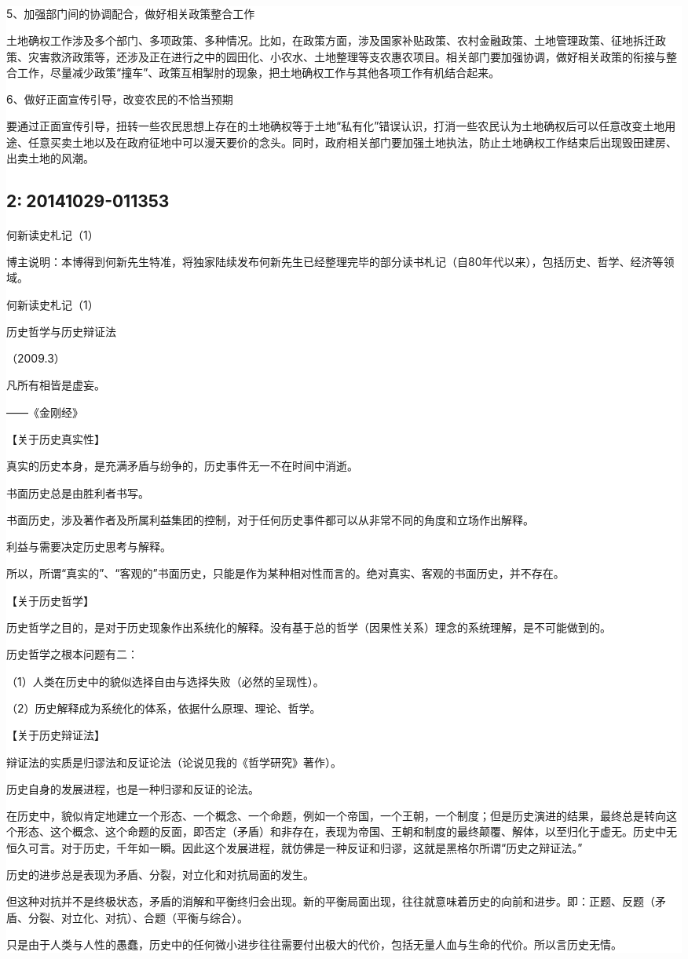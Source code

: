 5、加强部门间的协调配合，做好相关政策整合工作

土地确权工作涉及多个部门、多项政策、多种情况。比如，在政策方面，涉及国家补贴政策、农村金融政策、土地管理政策、征地拆迁政策、灾害救济政策等，还涉及正在进行之中的园田化、小农水、土地整理等支农惠农项目。相关部门要加强协调，做好相关政策的衔接与整合工作，尽量减少政策“撞车”、政策互相掣肘的现象，把土地确权工作与其他各项工作有机结合起来。

6、做好正面宣传引导，改变农民的不恰当预期

要通过正面宣传引导，扭转一些农民思想上存在的土地确权等于土地“私有化”错误认识，打消一些农民认为土地确权后可以任意改变土地用途、任意买卖土地以及在政府征地中可以漫天要价的念头。同时，政府相关部门要加强土地执法，防止土地确权工作结束后出现毁田建房、出卖土地的风潮。

## 2: 20141029-011353

何新读史札记（1）

博主说明：本博得到何新先生特准，将独家陆续发布何新先生已经整理完毕的部分读书札记（自80年代以来），包括历史、哲学、经济等领域。

何新读史札记（1）

历史哲学与历史辩证法

（2009.3）

凡所有相皆是虚妄。

——《金刚经》   

【关于历史真实性】

真实的历史本身，是充满矛盾与纷争的，历史事件无一不在时间中消逝。

书面历史总是由胜利者书写。

书面历史，涉及著作者及所属利益集团的控制，对于任何历史事件都可以从非常不同的角度和立场作出解释。

利益与需要决定历史思考与解释。

所以，所谓“真实的”、“客观的”书面历史，只能是作为某种相对性而言的。绝对真实、客观的书面历史，并不存在。

【关于历史哲学】

历史哲学之目的，是对于历史现象作出系统化的解释。没有基于总的哲学（因果性关系）理念的系统理解，是不可能做到的。

历史哲学之根本问题有二：

（1）人类在历史中的貌似选择自由与选择失败（必然的呈现性）。

（2）历史解释成为系统化的体系，依据什么原理、理论、哲学。

【关于历史辩证法】

辩证法的实质是归谬法和反证论法（论说见我的《哲学研究》著作）。

历史自身的发展进程，也是一种归谬和反证的论法。

在历史中，貌似肯定地建立一个形态、一个概念、一个命题，例如一个帝国，一个王朝，一个制度；但是历史演进的结果，最终总是转向这个形态、这个概念、这个命题的反面，即否定（矛盾）和非存在，表现为帝国、王朝和制度的最终颠覆、解体，以至归化于虚无。历史中无恒久可言。对于历史，千年如一瞬。因此这个发展进程，就仿佛是一种反证和归谬，这就是黑格尔所谓“历史之辩证法。”

历史的进步总是表现为矛盾、分裂，对立化和对抗局面的发生。

但这种对抗并不是终极状态，矛盾的消解和平衡终归会出现。新的平衡局面出现，往往就意味着历史的向前和进步。即：正题、反题（矛盾、分裂、对立化、对抗）、合题（平衡与综合）。

只是由于人类与人性的愚蠢，历史中的任何微小进步往往需要付出极大的代价，包括无量人血与生命的代价。所以言历史无情。

